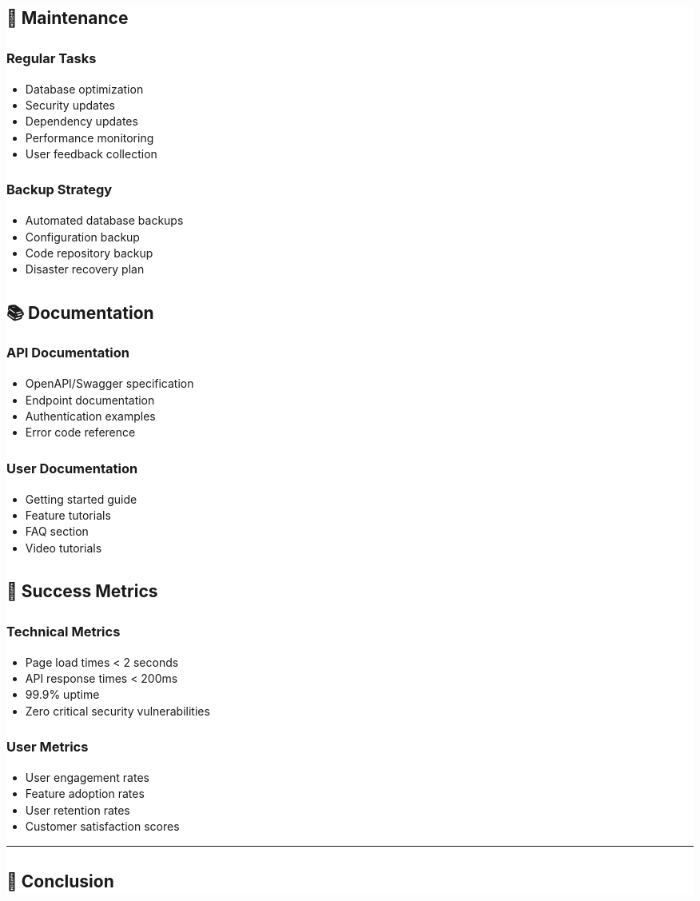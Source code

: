 ## 🔧 Maintenance

### Regular Tasks
- Database optimization
- Security updates
- Dependency updates
- Performance monitoring
- User feedback collection

### Backup Strategy
- Automated database backups
- Configuration backup
- Code repository backup
- Disaster recovery plan

## 📚 Documentation

### API Documentation
- OpenAPI/Swagger specification
- Endpoint documentation
- Authentication examples
- Error code reference

### User Documentation
- Getting started guide
- Feature tutorials
- FAQ section
- Video tutorials

## 🎯 Success Metrics

### Technical Metrics
- Page load times < 2 seconds
- API response times < 200ms
- 99.9% uptime
- Zero critical security vulnerabilities

### User Metrics
- User engagement rates
- Feature adoption rates
- User retention rates
- Customer satisfaction scores

---

## 🏁 Conclusion

